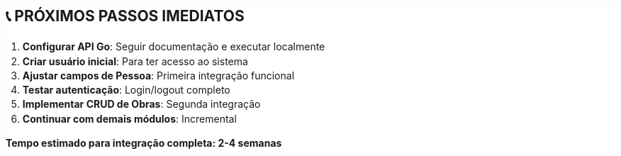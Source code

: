 
## 📞 **PRÓXIMOS PASSOS IMEDIATOS**

1. **Configurar API Go**: Seguir documentação e executar localmente
2. **Criar usuário inicial**: Para ter acesso ao sistema
3. **Ajustar campos de Pessoa**: Primeira integração funcional
4. **Testar autenticação**: Login/logout completo
5. **Implementar CRUD de Obras**: Segunda integração
6. **Continuar com demais módulos**: Incremental

**Tempo estimado para integração completa: 2-4 semanas**
